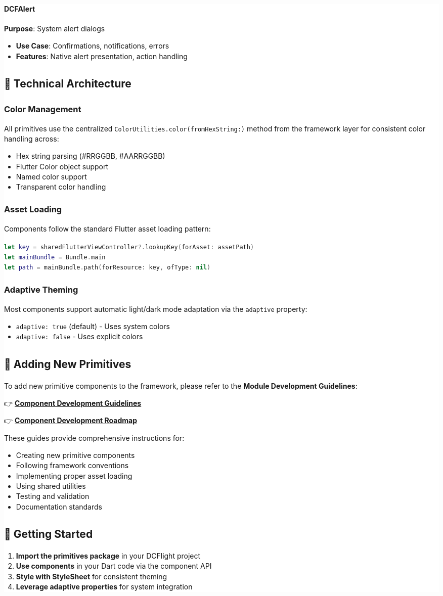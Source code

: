 #### DCFAlert
**Purpose**: System alert dialogs
- **Use Case**: Confirmations, notifications, errors
- **Features**: Native alert presentation, action handling

## 🔧 Technical Architecture

### Color Management
All primitives use the centralized `ColorUtilities.color(fromHexString:)` method from the framework layer for consistent color handling across:
- Hex string parsing (#RRGGBB, #AARRGGBB)
- Flutter Color object support
- Named color support
- Transparent color handling

### Asset Loading
Components follow the standard Flutter asset loading pattern:
```swift
let key = sharedFlutterViewController?.lookupKey(forAsset: assetPath)
let mainBundle = Bundle.main
let path = mainBundle.path(forResource: key, ofType: nil)
```

### Adaptive Theming
Most components support automatic light/dark mode adaptation via the `adaptive` property:
- `adaptive: true` (default) - Uses system colors
- `adaptive: false` - Uses explicit colors

## 📖 Adding New Primitives

To add new primitive components to the framework, please refer to the **Module Development Guidelines**:

👉 **[Component Development Guidelines](../module_dev_guidelines/COMPONENT_DEVELOPMENT_GUIDELINES.md)**

👉 **[Component Development Roadmap](../module_dev_guidelines/COMPONENT_DEVELOPMENT_ROADMAP.md)**

These guides provide comprehensive instructions for:
- Creating new primitive components
- Following framework conventions
- Implementing proper asset loading
- Using shared utilities
- Testing and validation
- Documentation standards

## 🚀 Getting Started

1. **Import the primitives package** in your DCFlight project
2. **Use components** in your Dart code via the component API
3. **Style with StyleSheet** for consistent theming
4. **Leverage adaptive properties** for system integration
